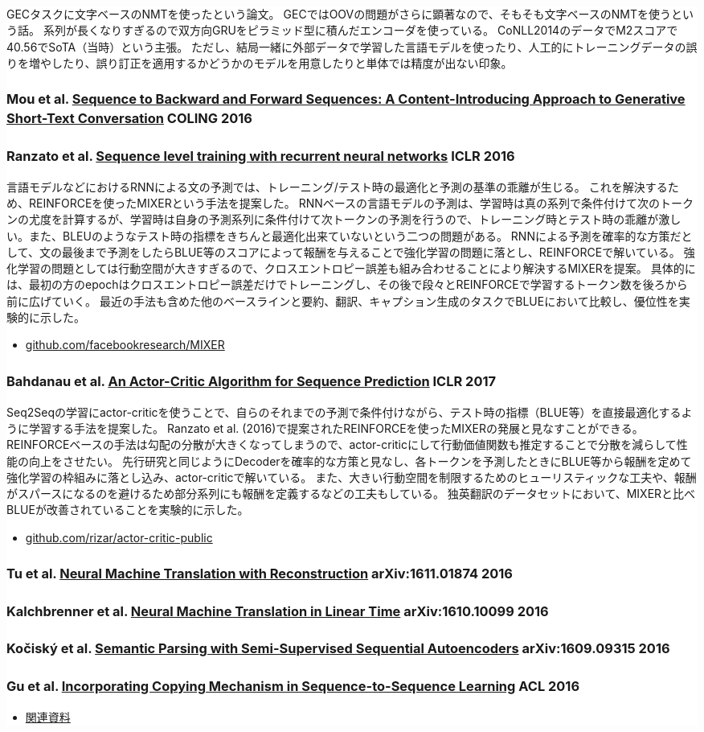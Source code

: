 GECタスクに文字ベースのNMTを使ったという論文。
GECではOOVの問題がさらに顕著なので、そもそも文字ベースのNMTを使うという話。
系列が長くなりすぎるので双方向GRUをピラミッド型に積んだエンコーダを使っている。
CoNLL2014のデータでM2スコアで40.56でSoTA（当時）という主張。
ただし、結局一緒に外部データで学習した言語モデルを使ったり、人工的にトレーニングデータの誤りを増やしたり、誤り訂正を適用するかどうかのモデルを用意したりと単体では精度が出ない印象。

### Mou et al. [Sequence to Backward and Forward Sequences: A Content-Introducing Approach to Generative Short-Text Conversation](https://arxiv.org/pdf/1607.00970v2.pdf) COLING 2016

### Ranzato et al. [Sequence level training with recurrent neural networks](https://arxiv.org/pdf/1511.06732v7.pdf) ICLR 2016

言語モデルなどにおけるRNNによる文の予測では、トレーニング/テスト時の最適化と予測の基準の乖離が生じる。
これを解決するため、REINFORCEを使ったMIXERという手法を提案した。
RNNベースの言語モデルの予測は、学習時は真の系列で条件付けて次のトークンの尤度を計算するが、学習時は自身の予測系列に条件付けて次トークンの予測を行うので、トレーニング時とテスト時の乖離が激しい。また、BLEUのようなテスト時の指標をきちんと最適化出来ていないという二つの問題がある。
RNNによる予測を確率的な方策だとして、文の最後まで予測をしたらBLUE等のスコアによって報酬を与えることで強化学習の問題に落とし、REINFORCEで解いている。
強化学習の問題としては行動空間が大きすぎるので、クロスエントロピー誤差も組み合わせることにより解決するMIXERを提案。
具体的には、最初の方のepochはクロスエントロピー誤差だけでトレーニングし、その後で段々とREINFORCEで学習するトークン数を後ろから前に広げていく。
最近の手法も含めた他のベースラインと要約、翻訳、キャプション生成のタスクでBLUEにおいて比較し、優位性を実験的に示した。

- [github.com/facebookresearch/MIXER](https://github.com/facebookresearch/MIXER)

### Bahdanau et al. [An Actor-Critic Algorithm for Sequence Prediction](https://arxiv.org/pdf/1607.07086v2.pdf) ICLR 2017

Seq2Seqの学習にactor-criticを使うことで、自らのそれまでの予測で条件付けながら、テスト時の指標（BLUE等）を直接最適化するように学習する手法を提案した。
Ranzato et al. (2016)で提案されたREINFORCEを使ったMIXERの発展と見なすことができる。
REINFORCEベースの手法は勾配の分散が大きくなってしまうので、actor-criticにして行動価値関数も推定することで分散を減らして性能の向上をさせたい。
先行研究と同じようにDecoderを確率的な方策と見なし、各トークンを予測したときにBLUE等から報酬を定めて強化学習の枠組みに落とし込み、actor-criticで解いている。
また、大きい行動空間を制限するためのヒューリスティックな工夫や、報酬がスパースになるのを避けるため部分系列にも報酬を定義するなどの工夫もしている。
独英翻訳のデータセットにおいて、MIXERと比べBLUEが改善されていることを実験的に示した。

- [github.com/rizar/actor-critic-public](https://github.com/rizar/actor-critic-public)

### Tu et al. [Neural Machine Translation with Reconstruction](https://arxiv.org/pdf/1611.01874v1.pdf) arXiv:1611.01874 2016

### Kalchbrenner et al. [Neural Machine Translation in Linear Time](https://arxiv.org/pdf/1610.10099v1.pdf) arXiv:1610.10099 2016

### Kočiský et al. [Semantic Parsing with Semi-Supervised Sequential Autoencoders](https://arxiv.org/pdf/1609.09315v1.pdf) arXiv:1609.09315 2016

### Gu et al. [Incorporating Copying Mechanism in Sequence-to-Sequence Learning](http://aclweb.org/anthology/P/P16/P16-1154.pdf) ACL 2016
- [関連資料]( http://www.lr.pi.titech.ac.jp/~sasano/acl2016suzukake/slides/08.pdf)

